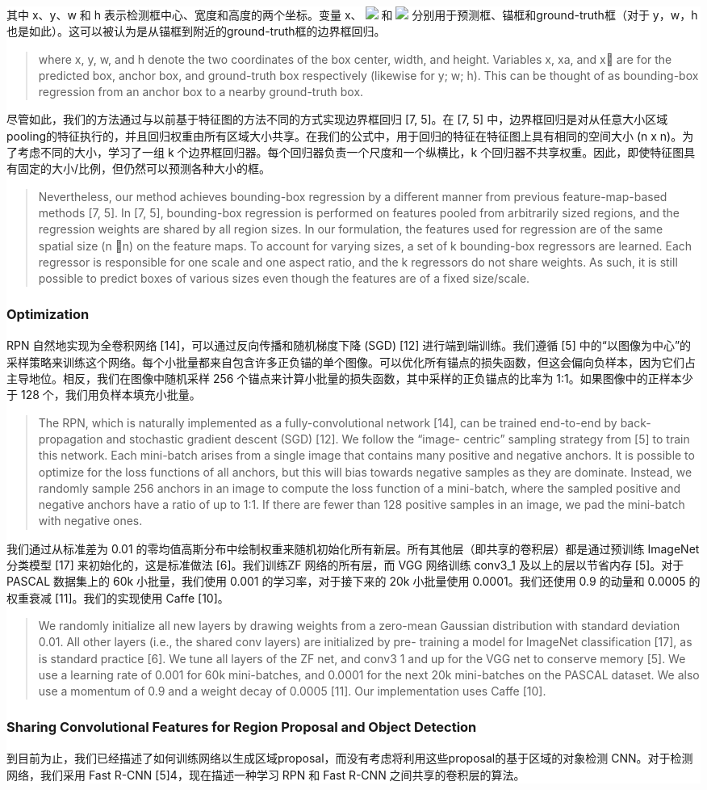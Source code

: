 其中 x、y、w 和 h 表示检测框中心、宽度和高度的两个坐标。变量 x、
![](http://latex.codecogs.com/svg.latex?x_{\mathrm{a}})
 和 
![](http://latex.codecogs.com/svg.latex?x^{*})
 分别用于预测框、锚框和ground-truth框（对于 y，w，h 也是如此）。这可以被认为是从锚框到附近的ground-truth框的边界框回归。

>where x, y, w, and h denote the two coordinates of the box center, width, and height. Variables x, xa, and x are for the predicted box, anchor box, and ground-truth box respectively (likewise for y; w; h). This can be thought of as bounding-box regression from an anchor box to a nearby ground-truth box.

尽管如此，我们的方法通过与以前基于特征图的方法不同的方式实现边界框回归 [7, 5]。在 [7, 5] 中，边界框回归是对从任意大小区域pooling的特征执行的，并且回归权重由所有区域大小共享。在我们的公式中，用于回归的特征在特征图上具有相同的空间大小 (n x n)。为了考虑不同的大小，学习了一组 k 个边界框回归器。每个回归器负责一个尺度和一个纵横比，k 个回归器不共享权重。因此，即使特征图具有固定的大小/比例，但仍然可以预测各种大小的框。

>Nevertheless, our method achieves bounding-box regression by a different manner from previous feature-map-based methods [7, 5]. In [7, 5], bounding-box regression is performed on features pooled from arbitrarily sized regions, and the regression weights are shared by all region sizes. In our formulation, the features used for regression are of the same spatial size (n n) on the feature maps. To account for varying sizes, a set of k bounding-box regressors are learned. Each regressor is responsible for one scale and one aspect ratio, and the k regressors do not share weights. As such, it is still possible to predict boxes of various sizes even though the features are of a fixed size/scale.

### Optimization

RPN 自然地实现为全卷积网络 [14]，可以通过反向传播和随机梯度下降 (SGD) [12] 进行端到端训练。我们遵循 [5] 中的“以图像为中心”的采样策略来训练这个网络。每个小批量都来自包含许多正负锚的单个图像。可以优化所有锚点的损失函数，但这会偏向负样本，因为它们占主导地位。相反，我们在图像中随机采样 256 个锚点来计算小批量的损失函数，其中采样的正负锚点的比率为 1:1。如果图像中的正样本少于 128 个，我们用负样本填充小批量。

>The RPN, which is naturally implemented as a fully-convolutional network [14], can be trained end-to-end by back-propagation and stochastic gradient descent (SGD) [12]. We follow the “image- centric” sampling strategy from [5] to train this network. Each mini-batch arises from a single image that contains many positive and negative anchors. It is possible to optimize for the loss functions of all anchors, but this will bias towards negative samples as they are dominate. Instead, we randomly sample 256 anchors in an image to compute the loss function of a mini-batch, where the sampled positive and negative anchors have a ratio of up to 1:1. If there are fewer than 128 positive samples in an image, we pad the mini-batch with negative ones.

我们通过从标准差为 0.01 的零均值高斯分布中绘制权重来随机初始化所有新层。所有其他层（即共享的卷积层）都是通过预训练 ImageNet 分类模型 [17] 来初始化的，这是标准做法 [6]。我们训练ZF 网络的所有层，而 VGG 网络训练 conv3_1 及以上的层以节省内存 [5]。对于 PASCAL 数据集上的 60k 小批量，我们使用 0.001 的学习率，对于接下来的 20k 小批量使用 0.0001。我们还使用 0.9 的动量和 0.0005 的权重衰减 [11]。我们的实现使用 Caffe [10]。

>We randomly initialize all new layers by drawing weights from a zero-mean Gaussian distribution with standard deviation 0.01. All other layers (i.e., the shared conv layers) are initialized by pre- training a model for ImageNet classification [17], as is standard practice [6]. We tune all layers of the ZF net, and conv3 1 and up for the VGG net to conserve memory [5]. We use a learning rate of 0.001 for 60k mini-batches, and 0.0001 for the next 20k mini-batches on the PASCAL dataset. We also use a momentum of 0.9 and a weight decay of 0.0005 [11]. Our implementation uses Caffe [10].

### Sharing Convolutional Features for Region Proposal and Object Detection

到目前为止，我们已经描述了如何训练网络以生成区域proposal，而没有考虑将利用这些proposal的基于区域的对象检测 CNN。对于检测网络，我们采用 Fast R-CNN [5]4，现在描述一种学习 RPN 和 Fast R-CNN 之间共享的卷积层的算法。

